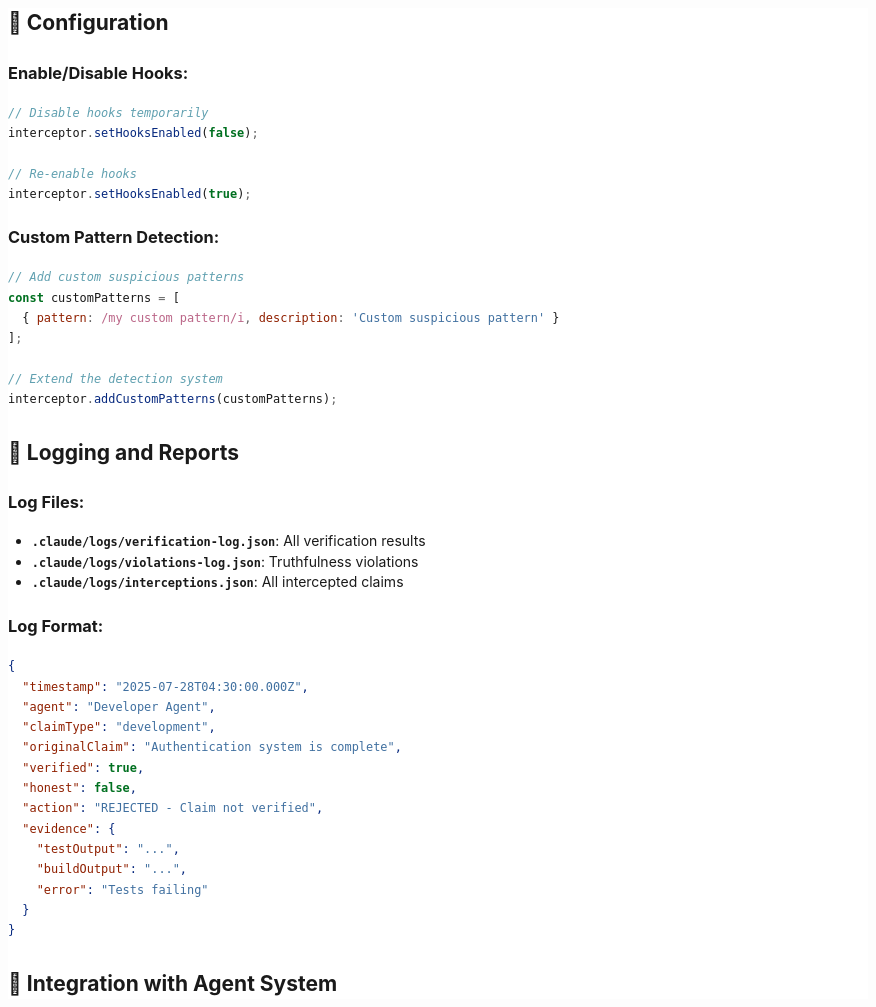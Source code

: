 ## 🔧 Configuration

### Enable/Disable Hooks:
```javascript
// Disable hooks temporarily
interceptor.setHooksEnabled(false);

// Re-enable hooks
interceptor.setHooksEnabled(true);
```

### Custom Pattern Detection:
```javascript
// Add custom suspicious patterns
const customPatterns = [
  { pattern: /my custom pattern/i, description: 'Custom suspicious pattern' }
];

// Extend the detection system
interceptor.addCustomPatterns(customPatterns);
```

## 📄 Logging and Reports

### Log Files:
- **`.claude/logs/verification-log.json`**: All verification results
- **`.claude/logs/violations-log.json`**: Truthfulness violations
- **`.claude/logs/interceptions.json`**: All intercepted claims

### Log Format:
```json
{
  "timestamp": "2025-07-28T04:30:00.000Z",
  "agent": "Developer Agent",
  "claimType": "development",
  "originalClaim": "Authentication system is complete",
  "verified": true,
  "honest": false,
  "action": "REJECTED - Claim not verified",
  "evidence": {
    "testOutput": "...",
    "buildOutput": "...",
    "error": "Tests failing"
  }
}
```

## 🎯 Integration with Agent System

